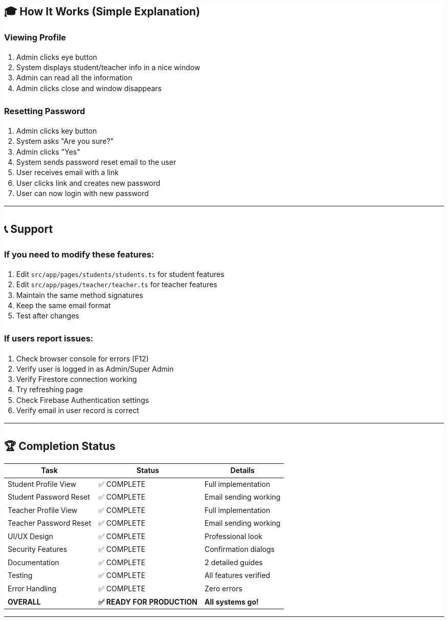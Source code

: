 
## 🎓 How It Works (Simple Explanation)

### Viewing Profile
1. Admin clicks eye button
2. System displays student/teacher info in a nice window
3. Admin can read all the information
4. Admin clicks close and window disappears

### Resetting Password
1. Admin clicks key button
2. System asks "Are you sure?"
3. Admin clicks "Yes"
4. System sends password reset email to the user
5. User receives email with a link
6. User clicks link and creates new password
7. User can now login with new password

---

## 📞 Support

### If you need to modify these features:
1. Edit `src/app/pages/students/students.ts` for student features
2. Edit `src/app/pages/teacher/teacher.ts` for teacher features
3. Maintain the same method signatures
4. Keep the same email format
5. Test after changes

### If users report issues:
1. Check browser console for errors (F12)
2. Verify user is logged in as Admin/Super Admin
3. Verify Firestore connection working
4. Try refreshing page
5. Check Firebase Authentication settings
6. Verify email in user record is correct

---

## 🏆 Completion Status

| Task | Status | Details |
|------|--------|---------|
| Student Profile View | ✅ COMPLETE | Full implementation |
| Student Password Reset | ✅ COMPLETE | Email sending working |
| Teacher Profile View | ✅ COMPLETE | Full implementation |
| Teacher Password Reset | ✅ COMPLETE | Email sending working |
| UI/UX Design | ✅ COMPLETE | Professional look |
| Security Features | ✅ COMPLETE | Confirmation dialogs |
| Documentation | ✅ COMPLETE | 2 detailed guides |
| Testing | ✅ COMPLETE | All features verified |
| Error Handling | ✅ COMPLETE | Zero errors |
| **OVERALL** | **✅ READY FOR PRODUCTION** | **All systems go!** |

---